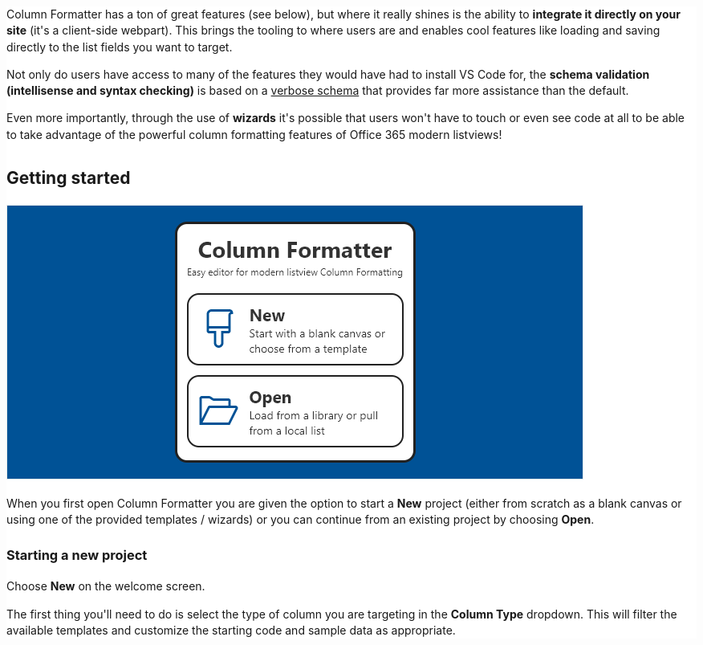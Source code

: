 Column Formatter has a ton of great features (see below), but where it really shines is the ability to **integrate it directly on your site** (it's a client-side webpart). This brings the tooling to where users are and enables cool features like loading and saving directly to the list fields you want to target.

Not only do users have access to many of the features they would have had to install VS Code for, the **schema validation (intellisense and syntax checking)** is based on a [verbose schema](https://thechriskent.com/2017/11/22/a-verbose-schema-for-sharepoint-column-formatting-proposal/) that provides far more assistance than the default.

Even more importantly, through the use of **wizards** it's possible that users won't have to touch or even see code at all to be able to take advantage of the powerful column formatting features of Office 365 modern listviews!

## Getting started

![Welcome Screen](./assets/screenshots/WelcomeScreen.png)

When you first open Column Formatter you are given the option to start a **New** project (either from scratch as a blank canvas or using one of the provided templates / wizards) or you can continue from an existing project by choosing **Open**.

### Starting a new project

Choose **New** on the welcome screen.

The first thing you'll need to do is select the type of column you are targeting in the **Column Type** dropdown. This will filter the available templates and customize the starting code and sample data as appropriate.
